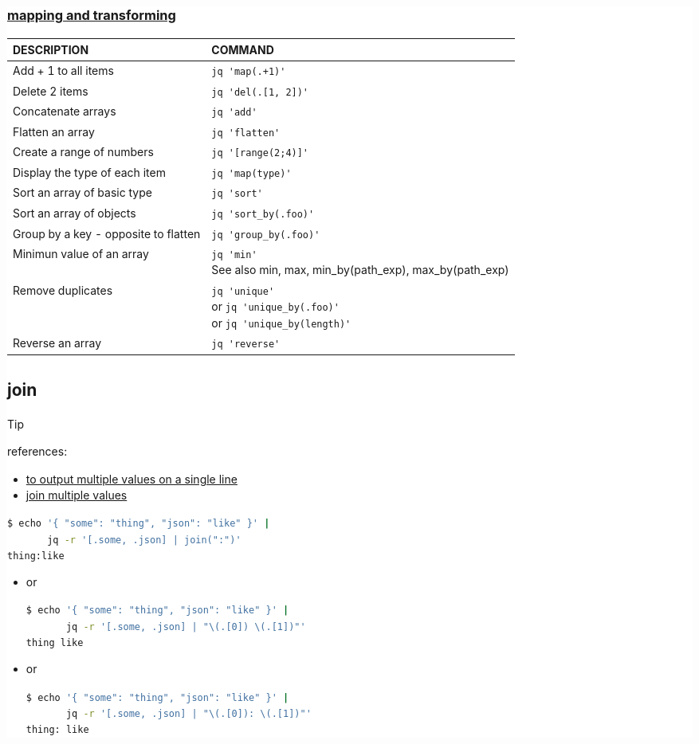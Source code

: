 ### [mapping and transforming](https://gist.github.com/olih/f7437fb6962fb3ee9fe95bda8d2c8fa4#mapping-and-transforming)

| DESCRIPTION                          | COMMAND                                                                     |
|:-------------------------------------|:----------------------------------------------------------------------------|
| Add + 1 to all items                 | `jq 'map(.+1)'`                                                             |
| Delete 2 items                       | `jq 'del(.[1, 2])'`                                                         |
| Concatenate arrays                   | `jq 'add'`                                                                  |
| Flatten an array                     | `jq 'flatten'`                                                              |
| Create a range of numbers            | `jq '[range(2;4)]'`                                                         |
| Display the type of each item        | `jq 'map(type)'`                                                            |
| Sort an array of basic type          | `jq 'sort'`                                                                 |
| Sort an array of objects             | `jq 'sort_by(.foo)'`                                                        |
| Group by a key - opposite to flatten | `jq 'group_by(.foo)'`                                                       |
| Minimun value of an array            | `jq 'min'`<br>See also  min, max, min_by(path_exp), max_by(path_exp)        |
| Remove duplicates                    | `jq 'unique'` <br>or `jq 'unique_by(.foo)'` <br>or `jq 'unique_by(length)'` |
| Reverse an array                     | `jq 'reverse'`                                                              |

## join

> [!TIP]
> references:
> - [to output multiple values on a single line](https://github.com/stedolan/jq/issues/785)
> - [join multiple values](https://github.com/stedolan/jq/issues/785#issuecomment-101842421https://github.com/stedolan/jq/issues/785#issuecomment-101842421)

```bash
$ echo '{ "some": "thing", "json": "like" }' |
       jq -r '[.some, .json] | join(":")'
thing:like
```

- or
  ```bash
  $ echo '{ "some": "thing", "json": "like" }' |
         jq -r '[.some, .json] | "\(.[0]) \(.[1])"'
  thing like
  ```

- or
  ```bash
  $ echo '{ "some": "thing", "json": "like" }' |
         jq -r '[.some, .json] | "\(.[0]): \(.[1])"'
  thing: like
  ```
